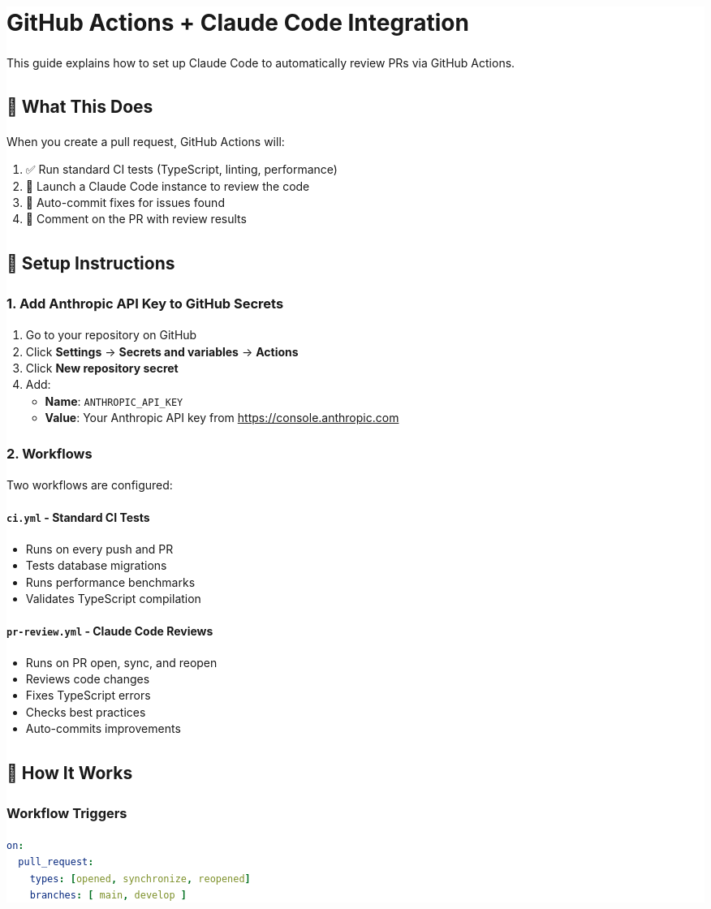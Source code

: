 # GitHub Actions + Claude Code Integration

This guide explains how to set up Claude Code to automatically review PRs via GitHub Actions.

## 🎯 What This Does

When you create a pull request, GitHub Actions will:
1. ✅ Run standard CI tests (TypeScript, linting, performance)
2. 🤖 Launch a Claude Code instance to review the code
3. 🔧 Auto-commit fixes for issues found
4. 📝 Comment on the PR with review results

## 🔑 Setup Instructions

### 1. Add Anthropic API Key to GitHub Secrets

1. Go to your repository on GitHub
2. Click **Settings** → **Secrets and variables** → **Actions**
3. Click **New repository secret**
4. Add:
   - **Name**: `ANTHROPIC_API_KEY`
   - **Value**: Your Anthropic API key from https://console.anthropic.com

### 2. Workflows

Two workflows are configured:

#### `ci.yml` - Standard CI Tests
- Runs on every push and PR
- Tests database migrations
- Runs performance benchmarks
- Validates TypeScript compilation

#### `pr-review.yml` - Claude Code Reviews
- Runs on PR open, sync, and reopen
- Reviews code changes
- Fixes TypeScript errors
- Checks best practices
- Auto-commits improvements

## 🚀 How It Works

### Workflow Triggers

```yaml
on:
  pull_request:
    types: [opened, synchronize, reopened]
    branches: [ main, develop ]
```
